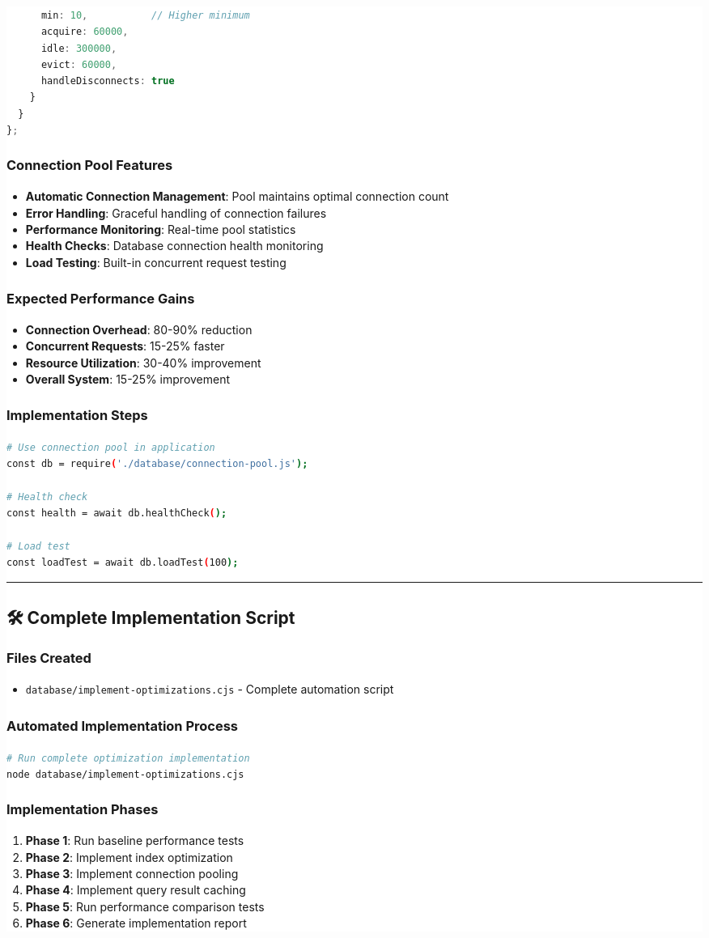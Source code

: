 ```javascript
      min: 10,           // Higher minimum
      acquire: 60000,
      idle: 300000,
      evict: 60000,
      handleDisconnects: true
    }
  }
};
```

### **Connection Pool Features**
- **Automatic Connection Management**: Pool maintains optimal connection count
- **Error Handling**: Graceful handling of connection failures
- **Performance Monitoring**: Real-time pool statistics
- **Health Checks**: Database connection health monitoring
- **Load Testing**: Built-in concurrent request testing

### **Expected Performance Gains**
- **Connection Overhead**: 80-90% reduction
- **Concurrent Requests**: 15-25% faster
- **Resource Utilization**: 30-40% improvement
- **Overall System**: 15-25% improvement

### **Implementation Steps**
```bash
# Use connection pool in application
const db = require('./database/connection-pool.js');

# Health check
const health = await db.healthCheck();

# Load test
const loadTest = await db.loadTest(100);
```

---

## 🛠 **Complete Implementation Script**

### **Files Created**
- `database/implement-optimizations.cjs` - Complete automation script

### **Automated Implementation Process**
```bash
# Run complete optimization implementation
node database/implement-optimizations.cjs
```

### **Implementation Phases**
1. **Phase 1**: Run baseline performance tests
2. **Phase 2**: Implement index optimization
3. **Phase 3**: Implement connection pooling
4. **Phase 4**: Implement query result caching
5. **Phase 5**: Run performance comparison tests
6. **Phase 6**: Generate implementation report
